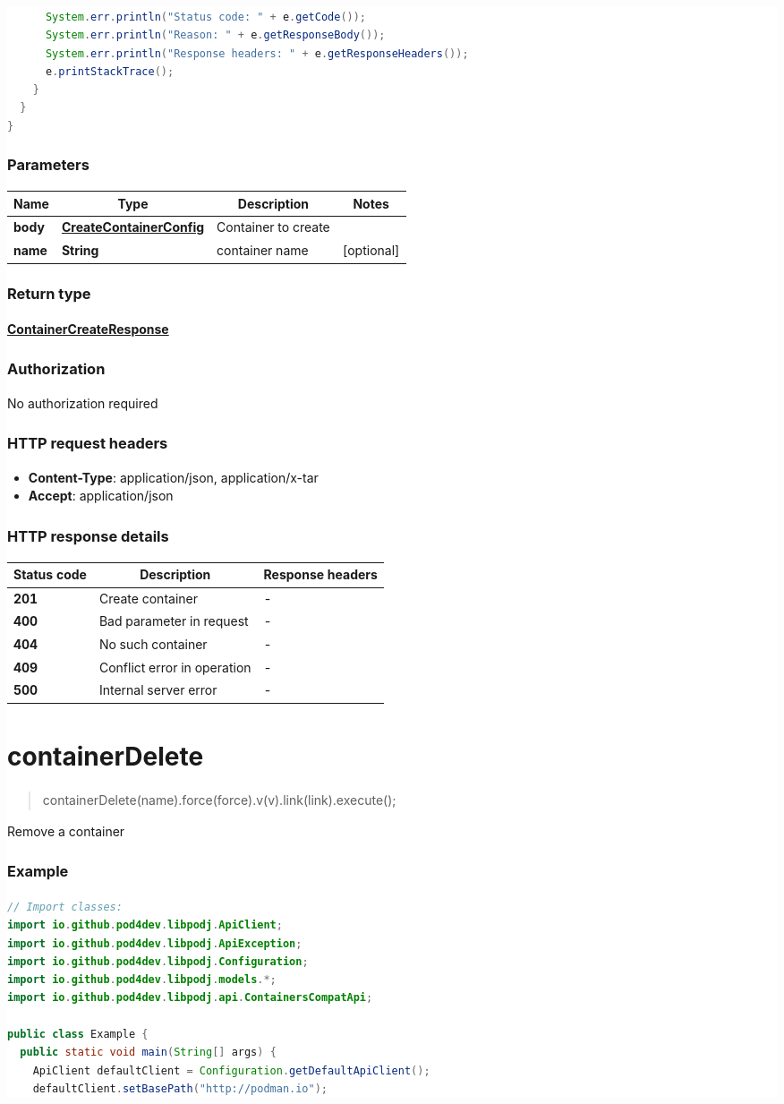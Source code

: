 ```java
      System.err.println("Status code: " + e.getCode());
      System.err.println("Reason: " + e.getResponseBody());
      System.err.println("Response headers: " + e.getResponseHeaders());
      e.printStackTrace();
    }
  }
}
```

### Parameters

| Name | Type | Description  | Notes |
|------------- | ------------- | ------------- | -------------|
| **body** | [**CreateContainerConfig**](CreateContainerConfig.md)| Container to create | |
| **name** | **String**| container name | [optional] |

### Return type

[**ContainerCreateResponse**](ContainerCreateResponse.md)

### Authorization

No authorization required

### HTTP request headers

 - **Content-Type**: application/json, application/x-tar
 - **Accept**: application/json

### HTTP response details
| Status code | Description | Response headers |
|-------------|-------------|------------------|
| **201** | Create container |  -  |
| **400** | Bad parameter in request |  -  |
| **404** | No such container |  -  |
| **409** | Conflict error in operation |  -  |
| **500** | Internal server error |  -  |

<a id="containerDelete"></a>
# **containerDelete**
> containerDelete(name).force(force).v(v).link(link).execute();

Remove a container

### Example
```java
// Import classes:
import io.github.pod4dev.libpodj.ApiClient;
import io.github.pod4dev.libpodj.ApiException;
import io.github.pod4dev.libpodj.Configuration;
import io.github.pod4dev.libpodj.models.*;
import io.github.pod4dev.libpodj.api.ContainersCompatApi;

public class Example {
  public static void main(String[] args) {
    ApiClient defaultClient = Configuration.getDefaultApiClient();
    defaultClient.setBasePath("http://podman.io");

```